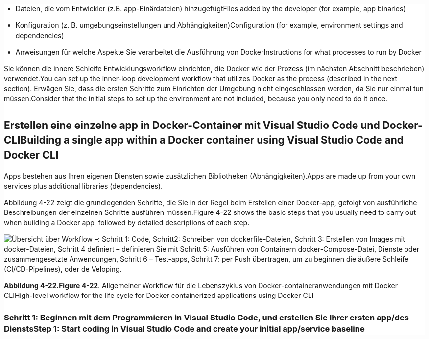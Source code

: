 - <span data-ttu-id="7bcb6-112">Dateien, die vom Entwickler (z.B. app-Binärdateien) hinzugefügt</span><span class="sxs-lookup"><span data-stu-id="7bcb6-112">Files added by the developer (for example, app binaries)</span></span>

-   <span data-ttu-id="7bcb6-113">Konfiguration (z. B. umgebungseinstellungen und Abhängigkeiten)</span><span class="sxs-lookup"><span data-stu-id="7bcb6-113">Configuration (for example, environment settings and dependencies)</span></span>

- <span data-ttu-id="7bcb6-114">Anweisungen für welche Aspekte Sie verarbeitet die Ausführung von Docker</span><span class="sxs-lookup"><span data-stu-id="7bcb6-114">Instructions for what processes to run by Docker</span></span>

<span data-ttu-id="7bcb6-115">Sie können die innere Schleife Entwicklungsworkflow einrichten, die Docker wie der Prozess (im nächsten Abschnitt beschrieben) verwendet.</span><span class="sxs-lookup"><span data-stu-id="7bcb6-115">You can set up the inner-loop development workflow that utilizes Docker as the process (described in the next section).</span></span> <span data-ttu-id="7bcb6-116">Erwägen Sie, dass die ersten Schritte zum Einrichten der Umgebung nicht eingeschlossen werden, da Sie nur einmal tun müssen.</span><span class="sxs-lookup"><span data-stu-id="7bcb6-116">Consider that the initial steps to set up the environment are not included, because you only need to do it once.</span></span>

## <a name="building-a-single-app-within-a-docker-container-using-visual-studio-code-and-docker-cli"></a><span data-ttu-id="7bcb6-117">Erstellen eine einzelne app in Docker-Container mit Visual Studio Code und Docker-CLI</span><span class="sxs-lookup"><span data-stu-id="7bcb6-117">Building a single app within a Docker container using Visual Studio Code and Docker CLI</span></span>

<span data-ttu-id="7bcb6-118">Apps bestehen aus Ihren eigenen Diensten sowie zusätzlichen Bibliotheken (Abhängigkeiten).</span><span class="sxs-lookup"><span data-stu-id="7bcb6-118">Apps are made up from your own services plus additional libraries (dependencies).</span></span>

<span data-ttu-id="7bcb6-119">Abbildung 4-22 zeigt die grundlegenden Schritte, die Sie in der Regel beim Erstellen einer Docker-app, gefolgt von ausführliche Beschreibungen der einzelnen Schritte ausführen müssen.</span><span class="sxs-lookup"><span data-stu-id="7bcb6-119">Figure 4-22 shows the basic steps that you usually need to carry out when building a Docker app, followed by detailed descriptions of each step.</span></span>

![Übersicht über Workflow –: Schritt 1: Code, Schritt2: Schreiben von dockerfile-Dateien, Schritt 3: Erstellen von Images mit docker-Dateien, Schritt 4 definiert – definieren Sie mit Schritt 5: Ausführen von Containern docker-Compose-Datei, Dienste oder zusammengesetzte Anwendungen, Schritt 6 – Test-apps, Schritt 7: per Push übertragen, um zu beginnen die äußere Schleife (CI/CD-Pipelines), oder de Veloping.](./media/image19.png)

<span data-ttu-id="7bcb6-121">**Abbildung 4-22.**</span><span class="sxs-lookup"><span data-stu-id="7bcb6-121">**Figure 4-22**.</span></span> <span data-ttu-id="7bcb6-122">Allgemeiner Workflow für die Lebenszyklus von Docker-containeranwendungen mit Docker CLI</span><span class="sxs-lookup"><span data-stu-id="7bcb6-122">High-level workflow for the life cycle for Docker containerized applications using Docker CLI</span></span>

### <a name="step-1-start-coding-in-visual-studio-code-and-create-your-initial-appservice-baseline"></a><span data-ttu-id="7bcb6-123">Schritt 1: Beginnen mit dem Programmieren in Visual Studio Code, und erstellen Sie Ihrer ersten app/des Diensts</span><span class="sxs-lookup"><span data-stu-id="7bcb6-123">Step 1: Start coding in Visual Studio Code and create your initial app/service baseline</span></span>
